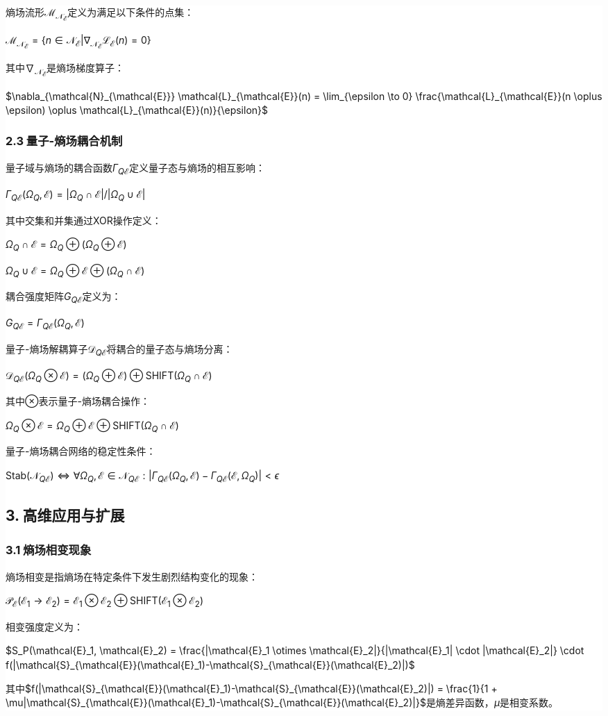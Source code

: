 熵场流形$`\mathcal{M}_{\mathcal{N}_{\mathcal{E}}}`$定义为满足以下条件的点集：

$`\mathcal{M}_{\mathcal{N}_{\mathcal{E}}} = \{n \in \mathcal{N}_{\mathcal{E}} | \nabla_{\mathcal{N}_{\mathcal{E}}} \mathcal{L}_{\mathcal{E}}(n) = 0\}`$

其中$`\nabla_{\mathcal{N}_{\mathcal{E}}}`$是熵场梯度算子：

$`\nabla_{\mathcal{N}_{\mathcal{E}}} \mathcal{L}_{\mathcal{E}}(n) = \lim_{\epsilon \to 0} \frac{\mathcal{L}_{\mathcal{E}}(n \oplus \epsilon) \oplus \mathcal{L}_{\mathcal{E}}(n)}{\epsilon}`$

### 2.3 量子-熵场耦合机制

量子域与熵场的耦合函数$`\Gamma_{Q\mathcal{E}}`$定义量子态与熵场的相互影响：

$`\Gamma_{Q\mathcal{E}}(\Omega_Q, \mathcal{E}) = |\Omega_Q \cap \mathcal{E}| / |\Omega_Q \cup \mathcal{E}|`$

其中交集和并集通过XOR操作定义：

$`\Omega_Q \cap \mathcal{E} = \Omega_Q \oplus (\Omega_Q \oplus \mathcal{E})`$

$`\Omega_Q \cup \mathcal{E} = \Omega_Q \oplus \mathcal{E} \oplus (\Omega_Q \cap \mathcal{E})`$

耦合强度矩阵$`G_{Q\mathcal{E}}`$定义为：

$`G_{Q\mathcal{E}} = \Gamma_{Q\mathcal{E}}(\Omega_Q, \mathcal{E})`$

量子-熵场解耦算子$`\mathcal{D}_{Q\mathcal{E}}`$将耦合的量子态与熵场分离：

$`\mathcal{D}_{Q\mathcal{E}}(\Omega_Q \otimes \mathcal{E}) = (\Omega_Q \oplus \mathcal{E}) \oplus \text{SHIFT}(\Omega_Q \cap \mathcal{E})`$

其中$`\otimes`$表示量子-熵场耦合操作：

$`\Omega_Q \otimes \mathcal{E} = \Omega_Q \oplus \mathcal{E} \oplus \text{SHIFT}(\Omega_Q \cap \mathcal{E})`$

量子-熵场耦合网络的稳定性条件：

$`\text{Stab}(\mathcal{N}_{Q\mathcal{E}}) \iff \forall \Omega_Q, \mathcal{E} \in \mathcal{N}_{Q\mathcal{E}}: |\Gamma_{Q\mathcal{E}}(\Omega_Q, \mathcal{E}) - \Gamma_{Q\mathcal{E}}(\mathcal{E}, \Omega_Q)| < \epsilon`$

## 3. 高维应用与扩展

### 3.1 熵场相变现象

熵场相变是指熵场在特定条件下发生剧烈结构变化的现象：

$`\mathcal{P}_{\mathcal{E}}(\mathcal{E}_1 \to \mathcal{E}_2) = \mathcal{E}_1 \otimes \mathcal{E}_2 \oplus \text{SHIFT}(\mathcal{E}_1 \otimes \mathcal{E}_2)`$

相变强度定义为：

$`S_P(\mathcal{E}_1, \mathcal{E}_2) = \frac{|\mathcal{E}_1 \otimes \mathcal{E}_2|}{|\mathcal{E}_1| \cdot |\mathcal{E}_2|} \cdot f(|\mathcal{S}_{\mathcal{E}}(\mathcal{E}_1)-\mathcal{S}_{\mathcal{E}}(\mathcal{E}_2)|)`$

其中$`f(|\mathcal{S}_{\mathcal{E}}(\mathcal{E}_1)-\mathcal{S}_{\mathcal{E}}(\mathcal{E}_2)|) = \frac{1}{1 + \mu|\mathcal{S}_{\mathcal{E}}(\mathcal{E}_1)-\mathcal{S}_{\mathcal{E}}(\mathcal{E}_2)|}`$是熵差异函数，$`\mu`$是相变系数。
